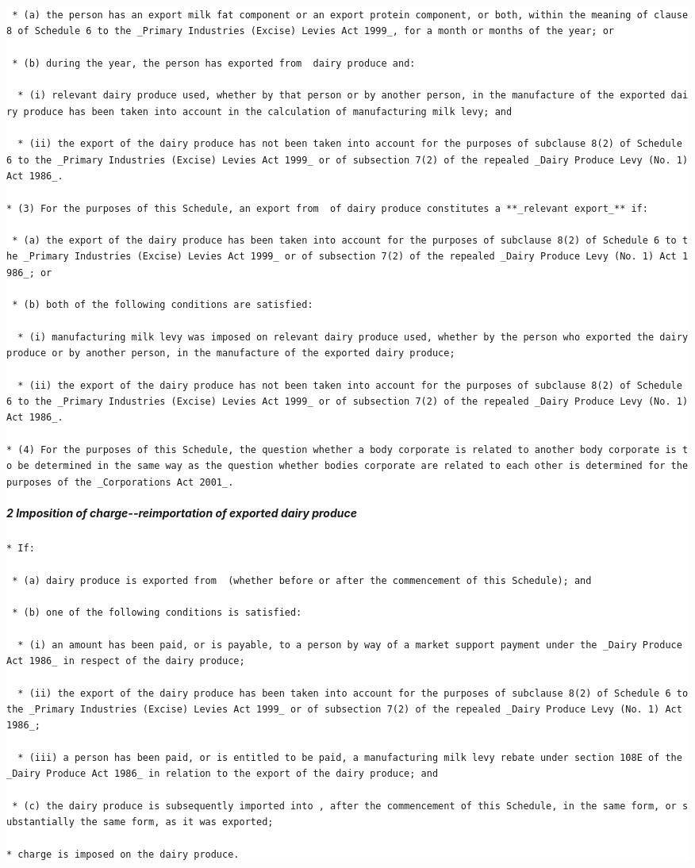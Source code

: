      * (a) the person has an export milk fat component or an export protein component, or both, within the meaning of clause 8 of Schedule 6 to the _Primary Industries (Excise) Levies Act 1999_, for a month or months of the year; or

     * (b) during the year, the person has exported from  dairy produce and:

      * (i) relevant dairy produce used, whether by that person or by another person, in the manufacture of the exported dairy produce has been taken into account in the calculation of manufacturing milk levy; and

      * (ii) the export of the dairy produce has not been taken into account for the purposes of subclause 8(2) of Schedule 6 to the _Primary Industries (Excise) Levies Act 1999_ or of subsection 7(2) of the repealed _Dairy Produce Levy (No. 1) Act 1986_.

    * (3) For the purposes of this Schedule, an export from  of dairy produce constitutes a **_relevant export_** if:

     * (a) the export of the dairy produce has been taken into account for the purposes of subclause 8(2) of Schedule 6 to the _Primary Industries (Excise) Levies Act 1999_ or of subsection 7(2) of the repealed _Dairy Produce Levy (No. 1) Act 1986_; or

     * (b) both of the following conditions are satisfied:

      * (i) manufacturing milk levy was imposed on relevant dairy produce used, whether by the person who exported the dairy produce or by another person, in the manufacture of the exported dairy produce;

      * (ii) the export of the dairy produce has not been taken into account for the purposes of subclause 8(2) of Schedule 6 to the _Primary Industries (Excise) Levies Act 1999_ or of subsection 7(2) of the repealed _Dairy Produce Levy (No. 1) Act 1986_.

    * (4) For the purposes of this Schedule, the question whether a body corporate is related to another body corporate is to be determined in the same way as the question whether bodies corporate are related to each other is determined for the purposes of the _Corporations Act 2001_.

##### 2  Imposition of charge--reimportation of exported dairy produce

    * If: 

     * (a) dairy produce is exported from  (whether before or after the commencement of this Schedule); and

     * (b) one of the following conditions is satisfied:

      * (i) an amount has been paid, or is payable, to a person by way of a market support payment under the _Dairy Produce Act 1986_ in respect of the dairy produce;

      * (ii) the export of the dairy produce has been taken into account for the purposes of subclause 8(2) of Schedule 6 to the _Primary Industries (Excise) Levies Act 1999_ or of subsection 7(2) of the repealed _Dairy Produce Levy (No. 1) Act 1986_;

      * (iii) a person has been paid, or is entitled to be paid, a manufacturing milk levy rebate under section 108E of the _Dairy Produce Act 1986_ in relation to the export of the dairy produce; and

     * (c) the dairy produce is subsequently imported into , after the commencement of this Schedule, in the same form, or substantially the same form, as it was exported;

    * charge is imposed on the dairy produce.
